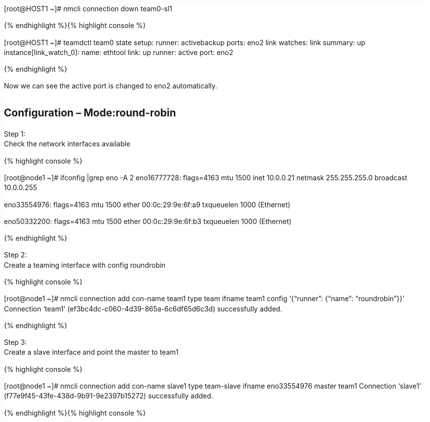 [root@HOST1 ~]# nmcli connection down team0-sl1

{% endhighlight %}{% highlight console %}

[root@HOST1 ~]# teamdctl team0 state
setup:
runner: activebackup
ports:
eno2
link watches:
link summary: up
instance[link_watch_0]:
name: ethtool
link: up
runner:
active port: eno2

{% endhighlight %}

Now we can see the active port is changed to eno2 automatically.

## Configuration – Mode:round-robin

Step 1:  
Check the network interfaces available

{% highlight console %}

[root@node1 ~]# ifconfig |grep eno -A 2
eno16777728: flags=4163 mtu 1500
inet 10.0.0.21 netmask 255.255.255.0 broadcast 10.0.0.255

eno33554976: flags=4163 mtu 1500
ether 00:0c:29:9e:6f:a9 txqueuelen 1000 (Ethernet)

eno50332200: flags=4163 mtu 1500
ether 00:0c:29:9e:6f:b3 txqueuelen 1000 (Ethernet)

{% endhighlight %}

Step 2:  
Create a teaming interface with config roundrobin

{% highlight console %}

[root@node1 ~]# nmcli connection add con-name team1 type team ifname team1 config ‘{“runner”: {“name”: “roundrobin”}}’
Connection ‘team1’ (ef3bc4dc-c060-4d39-865a-6c6df65d6c3d) successfully added.

{% endhighlight %}

Step 3:  
Create a slave interface and point the master to team1

{% highlight console %}

[root@node1 ~]# nmcli connection add con-name slave1 type team-slave ifname eno33554976 master team1
Connection ‘slave1’ (f77e9f45-43fe-438d-9b91-9e2397b15272) successfully added. 

{% endhighlight %}{% highlight console %}
